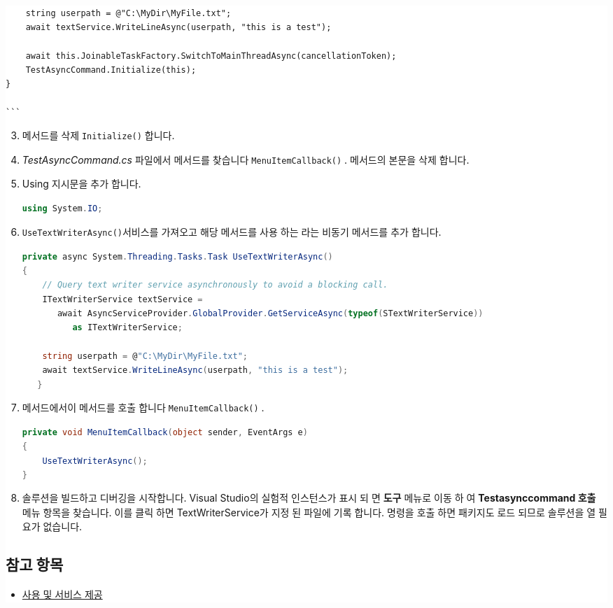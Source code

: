         string userpath = @"C:\MyDir\MyFile.txt";
        await textService.WriteLineAsync(userpath, "this is a test");

        await this.JoinableTaskFactory.SwitchToMainThreadAsync(cancellationToken);
        TestAsyncCommand.Initialize(this);
    }

    ```

3. 메서드를 삭제 `Initialize()` 합니다.

4. *TestAsyncCommand.cs* 파일에서 메서드를 찾습니다 `MenuItemCallback()` . 메서드의 본문을 삭제 합니다.

5. Using 지시문을 추가 합니다.

    ```csharp
    using System.IO;
    ```

6. `UseTextWriterAsync()`서비스를 가져오고 해당 메서드를 사용 하는 라는 비동기 메서드를 추가 합니다.

    ```csharp
    private async System.Threading.Tasks.Task UseTextWriterAsync()
    {
        // Query text writer service asynchronously to avoid a blocking call.
        ITextWriterService textService =
           await AsyncServiceProvider.GlobalProvider.GetServiceAsync(typeof(STextWriterService))
              as ITextWriterService;

        string userpath = @"C:\MyDir\MyFile.txt";
        await textService.WriteLineAsync(userpath, "this is a test");
       }

    ```

7. 메서드에서이 메서드를 호출 합니다 `MenuItemCallback()` .

    ```csharp
    private void MenuItemCallback(object sender, EventArgs e)
    {
        UseTextWriterAsync();
    }

    ```

8. 솔루션을 빌드하고 디버깅을 시작합니다. Visual Studio의 실험적 인스턴스가 표시 되 면 **도구** 메뉴로 이동 하 여 **Testasynccommand 호출** 메뉴 항목을 찾습니다. 이를 클릭 하면 TextWriterService가 지정 된 파일에 기록 합니다. 명령을 호출 하면 패키지도 로드 되므로 솔루션을 열 필요가 없습니다.

## <a name="see-also"></a>참고 항목
- [사용 및 서비스 제공](../extensibility/using-and-providing-services.md)

